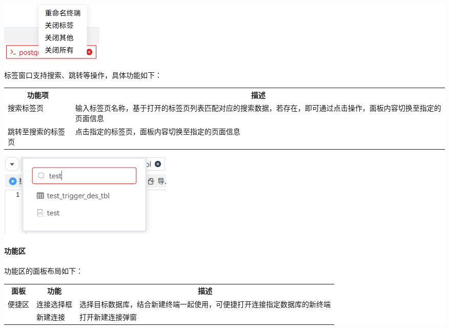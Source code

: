 <img src="figures/5-1-2-1.2.png" style="zoom:50%;" />

标签窗口支持搜索、跳转等操作，具体功能如下：

<table>
    <tr>
        <th>功能项</th>
        <th>描述</th>
    </tr>   
    <tr>
        <td>搜索标签页</td>
        <td>输入标签页名称，基于打开的标签页列表匹配对应的搜索数据，若存在，即可通过点击操作，面板内容切换至指定的页面信息</td>
    </tr>
    <tr>
        <td>跳转至搜索的标签页</td>
        <td>点击指定的标签页，面板内容切换至指定的页面信息</td>
    </tr>
</table>
<img src="figures/5-1-2-1.3.png" style="zoom:50%;" />

#### 功能区

功能区的面板布局如下：

<table>
    <tr>
        <th>面板</th>
        <th>功能</th>
        <th>描述</th>
    </tr>   
    <tr>
        <td rowspan="4">便捷区</td>
        <td>连接选择框</td>
        <td>选择目标数据库，结合新建终端一起使用，可便捷打开连接指定数据库的新终端</td>
    </tr>
    <tr>
        <td>新建连接</td>
        <td>打开新建连接弹窗</td>